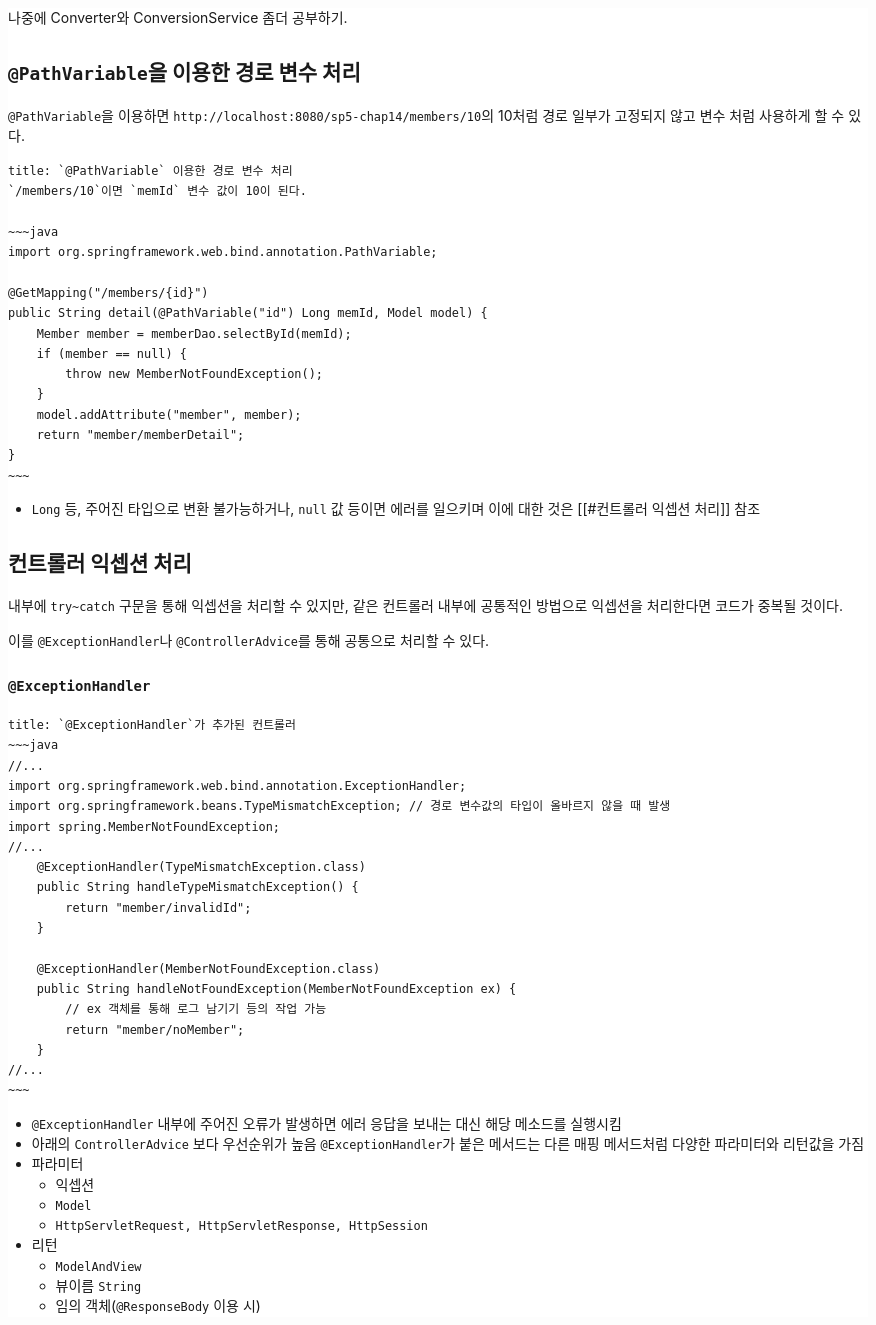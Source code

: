 나중에 Converter와 ConversionService 좀더 공부하기.

## `@PathVariable`을 이용한 경로 변수 처리

`@PathVariable`을 이용하면 `http://localhost:8080/sp5-chap14/members/10`의 10처럼 경로 일부가 고정되지 않고 변수 처럼 사용하게 할 수 있다.
```ad-example
title: `@PathVariable` 이용한 경로 변수 처리
`/members/10`이면 `memId` 변수 값이 10이 된다.

~~~java
import org.springframework.web.bind.annotation.PathVariable;

@GetMapping("/members/{id}")
public String detail(@PathVariable("id") Long memId, Model model) {
    Member member = memberDao.selectById(memId);
    if (member == null) {
        throw new MemberNotFoundException();
    }
    model.addAttribute("member", member);
    return "member/memberDetail";
}
~~~
```
- `Long` 등, 주어진 타입으로 변환 불가능하거나, `null` 값 등이면 에러를 일으키며 이에 대한 것은 [[#컨트롤러 익셉션 처리]] 참조
## 컨트롤러 익셉션 처리

내부에 `try~catch` 구문을 통해 익셉션을 처리할 수 있지만, 같은 컨트롤러 내부에 공통적인 방법으로 익셉션을 처리한다면 코드가 중복될 것이다.

이를 `@ExceptionHandler`나 `@ControllerAdvice`를 통해 공통으로 처리할 수 있다.

### `@ExceptionHandler`

```ad-example
title: `@ExceptionHandler`가 추가된 컨트롤러
~~~java
//...
import org.springframework.web.bind.annotation.ExceptionHandler;
import org.springframework.beans.TypeMismatchException; // 경로 변수값의 타입이 올바르지 않을 때 발생
import spring.MemberNotFoundException;
//...
    @ExceptionHandler(TypeMismatchException.class) 
    public String handleTypeMismatchException() {
        return "member/invalidId";
    }  

    @ExceptionHandler(MemberNotFoundException.class)
    public String handleNotFoundException(MemberNotFoundException ex) {
	    // ex 객체를 통해 로그 남기기 등의 작업 가능
        return "member/noMember";
    }
//...
~~~
```
- `@ExceptionHandler` 내부에 주어진 오류가 발생하면 에러 응답을 보내는 대신 해당 메소드를 실행시킴
- 아래의 `ControllerAdvice` 보다 우선순위가 높음
`@ExceptionHandler`가 붙은 메서드는 다른 매핑 메서드처럼 다양한 파라미터와 리턴값을 가짐
- 파라미터
	- 익셉션
	- `Model`
	- `HttpServletRequest, HttpServletResponse, HttpSession`
- 리턴
	- `ModelAndView`
	- 뷰이름 `String`
	- 임의 객체(`@ResponseBody` 이용 시)